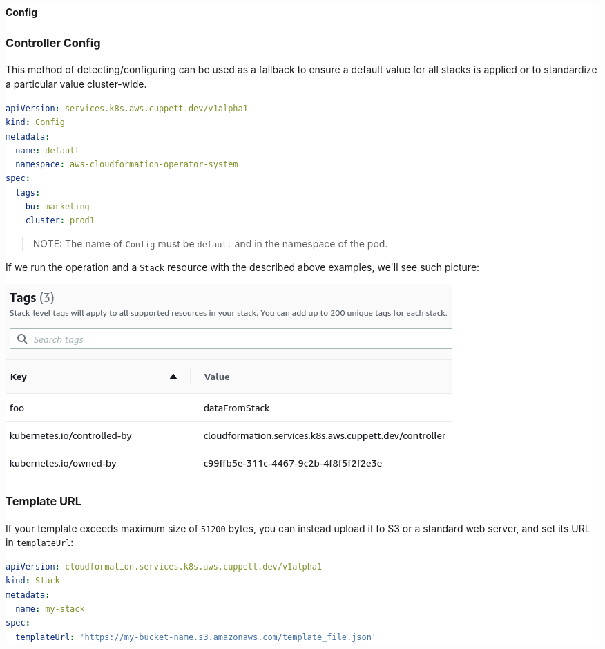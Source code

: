 #### Config

### Controller Config

This method of detecting/configuring can be used as a fallback to ensure a default value for all stacks is applied
or to standardize a particular value cluster-wide.

```yaml
apiVersion: services.k8s.aws.cuppett.dev/v1alpha1
kind: Config
metadata:
  name: default
  namespace: aws-cloudformation-operator-system
spec:
  tags: 
    bu: marketing
    cluster: prod1
```

> NOTE: The name of `Config` must be `default` and in the namespace of the pod.


If we run the operation and a `Stack` resource with the described above examples, we'll see such picture:

![Stack tags](docs/img/stack-tags.png)


### Template URL

If your template exceeds maximum size of `51200` bytes, you can instead upload it to S3 or a standard web server, and set its URL in `templateUrl`:

```yaml
apiVersion: cloudformation.services.k8s.aws.cuppett.dev/v1alpha1
kind: Stack
metadata:
  name: my-stack
spec:
  templateUrl: 'https://my-bucket-name.s3.amazonaws.com/template_file.json'
```
